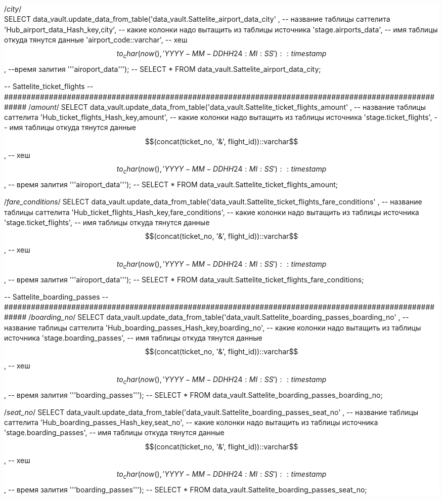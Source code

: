  /*city*/  
SELECT data_vault.update_data_from_table('data_vault.Sattelite_airport_data_city' , -- название таблицы саттелита
                                          'Hub_airport_data_Hash_key,city',         -- какие колонки надо вытащить из таблицы источника
                                          'stage.airports_data',                           -- имя таблицы откуда тянутся данные
                                          'airport_code::varchar',                         -- хеш
                                         $$to_char(now(), 'YYYY-MM-DD HH24:MI:SS') :: timestamp$$, --время залития
                                          '''airoport_data''');
-- SELECT * FROM data_vault.Sattelite_airport_data_city;      
                                         

-- Sattelite_ticket_flights
--#####################################################################################################
 /*amount*/
SELECT data_vault.update_data_from_table('data_vault.Sattelite_ticket_flights_amount' ,             -- название таблицы саттелита
                                          'Hub_ticket_flights_Hash_key,amount',                     -- какие колонки надо вытащить из таблицы источника
                                          'stage.ticket_flights',                                   -- имя таблицы откуда тянутся данные
                                          $$(concat(ticket_no, '&', flight_id))::varchar$$,         -- хеш
                                          $$to_char(now(), 'YYYY-MM-DD HH24:MI:SS') :: timestamp$$, -- время залития
                                          '''airoport_data''');
-- SELECT * FROM data_vault.Sattelite_ticket_flights_amount;  
                                         
 /*fare_conditions*/
SELECT data_vault.update_data_from_table('data_vault.Sattelite_ticket_flights_fare_conditions' ,    -- название таблицы саттелита
                                          'Hub_ticket_flights_Hash_key,fare_conditions',            -- какие колонки надо вытащить из таблицы источника
                                          'stage.ticket_flights',                                   -- имя таблицы откуда тянутся данные
                                          $$(concat(ticket_no, '&', flight_id))::varchar$$,         -- хеш
                                         $$to_char(now(), 'YYYY-MM-DD HH24:MI:SS') :: timestamp$$,  -- время залития
                                          '''airoport_data''');
-- SELECT * FROM data_vault.Sattelite_ticket_flights_fare_conditions; 
                                         

-- Sattelite_boarding_passes
--#####################################################################################################
 /*boarding_no*/
SELECT data_vault.update_data_from_table('data_vault.Sattelite_boarding_passes_boarding_no' ,    -- название таблицы саттелита
                                          'Hub_boarding_passes_Hash_key,boarding_no',            -- какие колонки надо вытащить из таблицы источника
                                          'stage.boarding_passes',                                   -- имя таблицы откуда тянутся данные
                                          $$(concat(ticket_no, '&', flight_id))::varchar$$,         -- хеш
                                         $$to_char(now(), 'YYYY-MM-DD HH24:MI:SS') :: timestamp$$,  -- время залития
                                          '''boarding_passes''');
-- SELECT * FROM data_vault.Sattelite_boarding_passes_boarding_no; 
                                         
                                         
 /*seat_no*/
SELECT data_vault.update_data_from_table('data_vault.Sattelite_boarding_passes_seat_no' ,    -- название таблицы саттелита
                                          'Hub_boarding_passes_Hash_key,seat_no',            -- какие колонки надо вытащить из таблицы источника
                                          'stage.boarding_passes',                           -- имя таблицы откуда тянутся данные
                                          $$(concat(ticket_no, '&', flight_id))::varchar$$,  -- хеш
                                         $$to_char(now(), 'YYYY-MM-DD HH24:MI:SS') :: timestamp$$,  -- время залития
                                          '''boarding_passes''');
-- SELECT * FROM data_vault.Sattelite_boarding_passes_seat_no;      
            